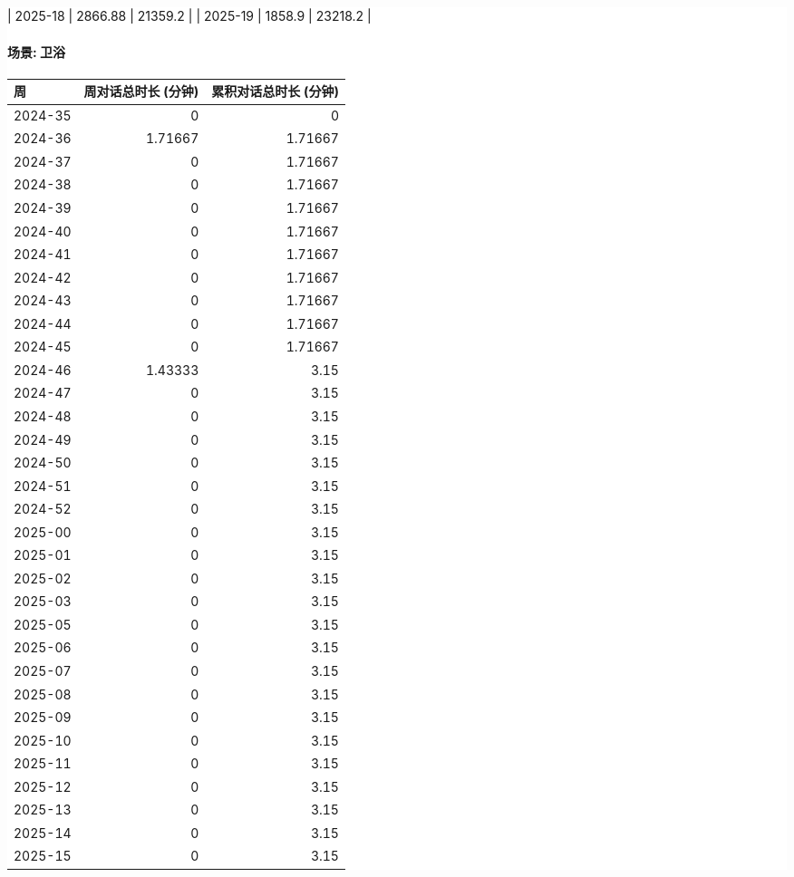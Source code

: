 | 2025-18 |            2866.88    |              21359.2    |
| 2025-19 |            1858.9     |              23218.2    |

#### 场景: 卫浴
| 周      |   周对话总时长 (分钟) |   累积对话总时长 (分钟) |
|:--------|----------------------:|------------------------:|
| 2024-35 |               0       |                 0       |
| 2024-36 |               1.71667 |                 1.71667 |
| 2024-37 |               0       |                 1.71667 |
| 2024-38 |               0       |                 1.71667 |
| 2024-39 |               0       |                 1.71667 |
| 2024-40 |               0       |                 1.71667 |
| 2024-41 |               0       |                 1.71667 |
| 2024-42 |               0       |                 1.71667 |
| 2024-43 |               0       |                 1.71667 |
| 2024-44 |               0       |                 1.71667 |
| 2024-45 |               0       |                 1.71667 |
| 2024-46 |               1.43333 |                 3.15    |
| 2024-47 |               0       |                 3.15    |
| 2024-48 |               0       |                 3.15    |
| 2024-49 |               0       |                 3.15    |
| 2024-50 |               0       |                 3.15    |
| 2024-51 |               0       |                 3.15    |
| 2024-52 |               0       |                 3.15    |
| 2025-00 |               0       |                 3.15    |
| 2025-01 |               0       |                 3.15    |
| 2025-02 |               0       |                 3.15    |
| 2025-03 |               0       |                 3.15    |
| 2025-05 |               0       |                 3.15    |
| 2025-06 |               0       |                 3.15    |
| 2025-07 |               0       |                 3.15    |
| 2025-08 |               0       |                 3.15    |
| 2025-09 |               0       |                 3.15    |
| 2025-10 |               0       |                 3.15    |
| 2025-11 |               0       |                 3.15    |
| 2025-12 |               0       |                 3.15    |
| 2025-13 |               0       |                 3.15    |
| 2025-14 |               0       |                 3.15    |
| 2025-15 |               0       |                 3.15    |